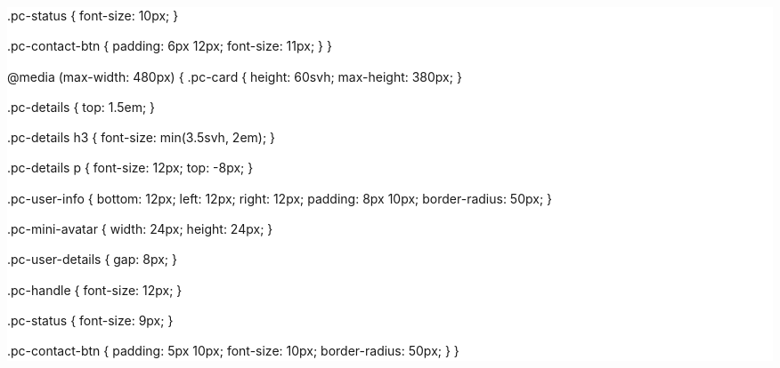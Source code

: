   .pc-status {
    font-size: 10px;
  }

  .pc-contact-btn {
    padding: 6px 12px;
    font-size: 11px;
  }
}

@media (max-width: 480px) {
  .pc-card {
    height: 60svh;
    max-height: 380px;
  }

  .pc-details {
    top: 1.5em;
  }

  .pc-details h3 {
    font-size: min(3.5svh, 2em);
  }

  .pc-details p {
    font-size: 12px;
    top: -8px;
  }

  .pc-user-info {
    bottom: 12px;
    left: 12px;
    right: 12px;
    padding: 8px 10px;
    border-radius: 50px;
  }

  .pc-mini-avatar {
    width: 24px;
    height: 24px;
  }

  .pc-user-details {
    gap: 8px;
  }

  .pc-handle {
    font-size: 12px;
  }

  .pc-status {
    font-size: 9px;
  }

  .pc-contact-btn {
    padding: 5px 10px;
    font-size: 10px;
    border-radius: 50px;
  }
}
